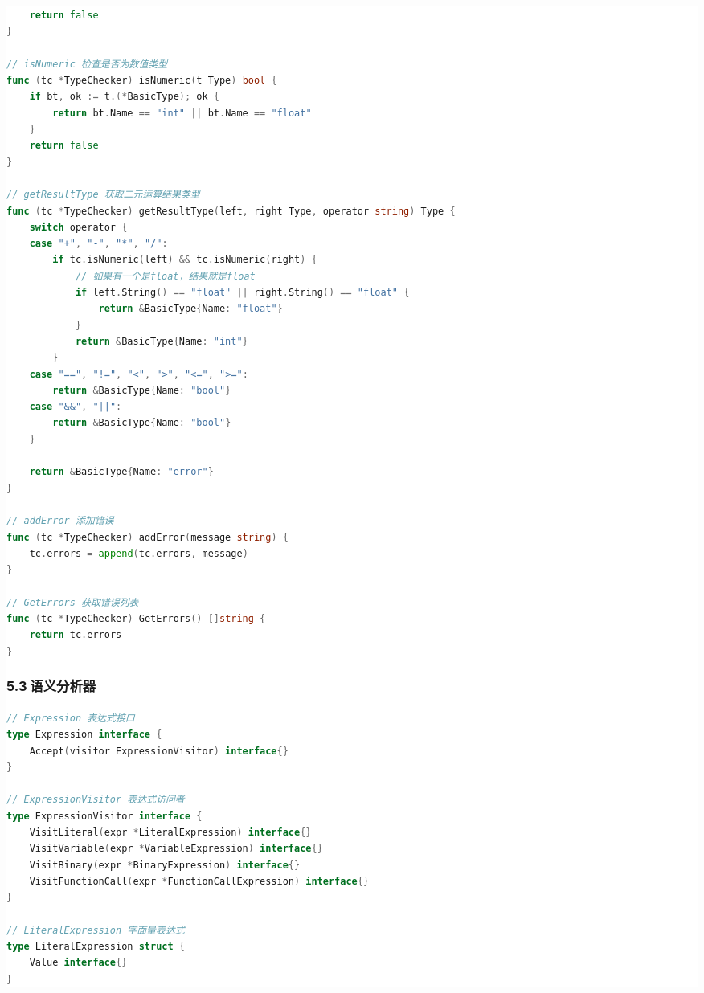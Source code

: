 ```go
    return false
}

// isNumeric 检查是否为数值类型
func (tc *TypeChecker) isNumeric(t Type) bool {
    if bt, ok := t.(*BasicType); ok {
        return bt.Name == "int" || bt.Name == "float"
    }
    return false
}

// getResultType 获取二元运算结果类型
func (tc *TypeChecker) getResultType(left, right Type, operator string) Type {
    switch operator {
    case "+", "-", "*", "/":
        if tc.isNumeric(left) && tc.isNumeric(right) {
            // 如果有一个是float，结果就是float
            if left.String() == "float" || right.String() == "float" {
                return &BasicType{Name: "float"}
            }
            return &BasicType{Name: "int"}
        }
    case "==", "!=", "<", ">", "<=", ">=":
        return &BasicType{Name: "bool"}
    case "&&", "||":
        return &BasicType{Name: "bool"}
    }
    
    return &BasicType{Name: "error"}
}

// addError 添加错误
func (tc *TypeChecker) addError(message string) {
    tc.errors = append(tc.errors, message)
}

// GetErrors 获取错误列表
func (tc *TypeChecker) GetErrors() []string {
    return tc.errors
}
```

### 5.3 语义分析器

```go
// Expression 表达式接口
type Expression interface {
    Accept(visitor ExpressionVisitor) interface{}
}

// ExpressionVisitor 表达式访问者
type ExpressionVisitor interface {
    VisitLiteral(expr *LiteralExpression) interface{}
    VisitVariable(expr *VariableExpression) interface{}
    VisitBinary(expr *BinaryExpression) interface{}
    VisitFunctionCall(expr *FunctionCallExpression) interface{}
}

// LiteralExpression 字面量表达式
type LiteralExpression struct {
    Value interface{}
}

```